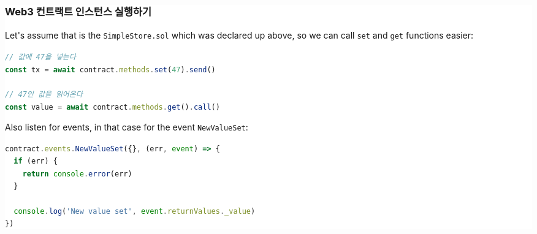 ### Web3 컨트랙트 인스턴스 실행하기

Let's assume that is the `SimpleStore.sol` which was declared up above, so we can call `set` and `get` functions easier:

```Javascript
// 값에 47을 넣는다
const tx = await contract.methods.set(47).send()

// 47인 값을 읽어온다
const value = await contract.methods.get().call()
```

Also listen for events, in that case for the event `NewValueSet`:

```Javascript
contract.events.NewValueSet({}, (err, event) => {
  if (err) {
    return console.error(err)
  }

  console.log('New value set', event.returnValues._value)
})
```